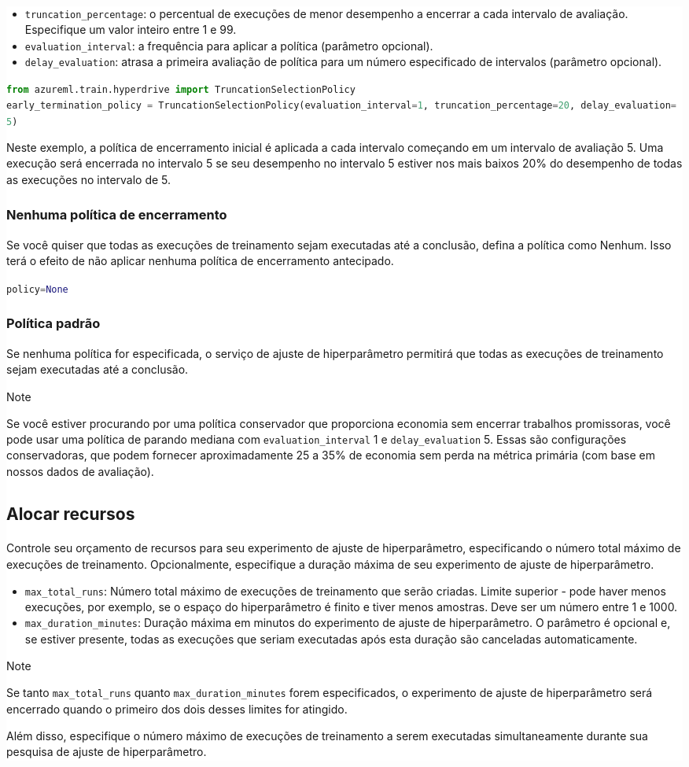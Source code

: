 * `truncation_percentage`: o percentual de execuções de menor desempenho a encerrar a cada intervalo de avaliação. Especifique um valor inteiro entre 1 e 99.
* `evaluation_interval`: a frequência para aplicar a política (parâmetro opcional).
* `delay_evaluation`: atrasa a primeira avaliação de política para um número especificado de intervalos (parâmetro opcional).


```Python
from azureml.train.hyperdrive import TruncationSelectionPolicy
early_termination_policy = TruncationSelectionPolicy(evaluation_interval=1, truncation_percentage=20, delay_evaluation=5)
```

Neste exemplo, a política de encerramento inicial é aplicada a cada intervalo começando em um intervalo de avaliação 5. Uma execução será encerrada no intervalo 5 se seu desempenho no intervalo 5 estiver nos mais baixos 20% do desempenho de todas as execuções no intervalo de 5.

### <a name="no-termination-policy"></a>Nenhuma política de encerramento

Se você quiser que todas as execuções de treinamento sejam executadas até a conclusão, defina a política como Nenhum. Isso terá o efeito de não aplicar nenhuma política de encerramento antecipado.

```Python
policy=None
```

### <a name="default-policy"></a>Política padrão

Se nenhuma política for especificada, o serviço de ajuste de hiperparâmetro permitirá que todas as execuções de treinamento sejam executadas até a conclusão.

>[!NOTE] 
>Se você estiver procurando por uma política conservador que proporciona economia sem encerrar trabalhos promissoras, você pode usar uma política de parando mediana com `evaluation_interval` 1 e `delay_evaluation` 5. Essas são configurações conservadoras, que podem fornecer aproximadamente 25 a 35% de economia sem perda na métrica primária (com base em nossos dados de avaliação).

## <a name="allocate-resources"></a>Alocar recursos

Controle seu orçamento de recursos para seu experimento de ajuste de hiperparâmetro, especificando o número total máximo de execuções de treinamento.  Opcionalmente, especifique a duração máxima de seu experimento de ajuste de hiperparâmetro.

* `max_total_runs`: Número total máximo de execuções de treinamento que serão criadas. Limite superior - pode haver menos execuções, por exemplo, se o espaço do hiperparâmetro é finito e tiver menos amostras. Deve ser um número entre 1 e 1000.
* `max_duration_minutes`: Duração máxima em minutos do experimento de ajuste de hiperparâmetro. O parâmetro é opcional e, se estiver presente, todas as execuções que seriam executadas após esta duração são canceladas automaticamente.

>[!NOTE] 
>Se tanto `max_total_runs` quanto `max_duration_minutes` forem especificados, o experimento de ajuste de hiperparâmetro será encerrado quando o primeiro dos dois desses limites for atingido.

Além disso, especifique o número máximo de execuções de treinamento a serem executadas simultaneamente durante sua pesquisa de ajuste de hiperparâmetro.
